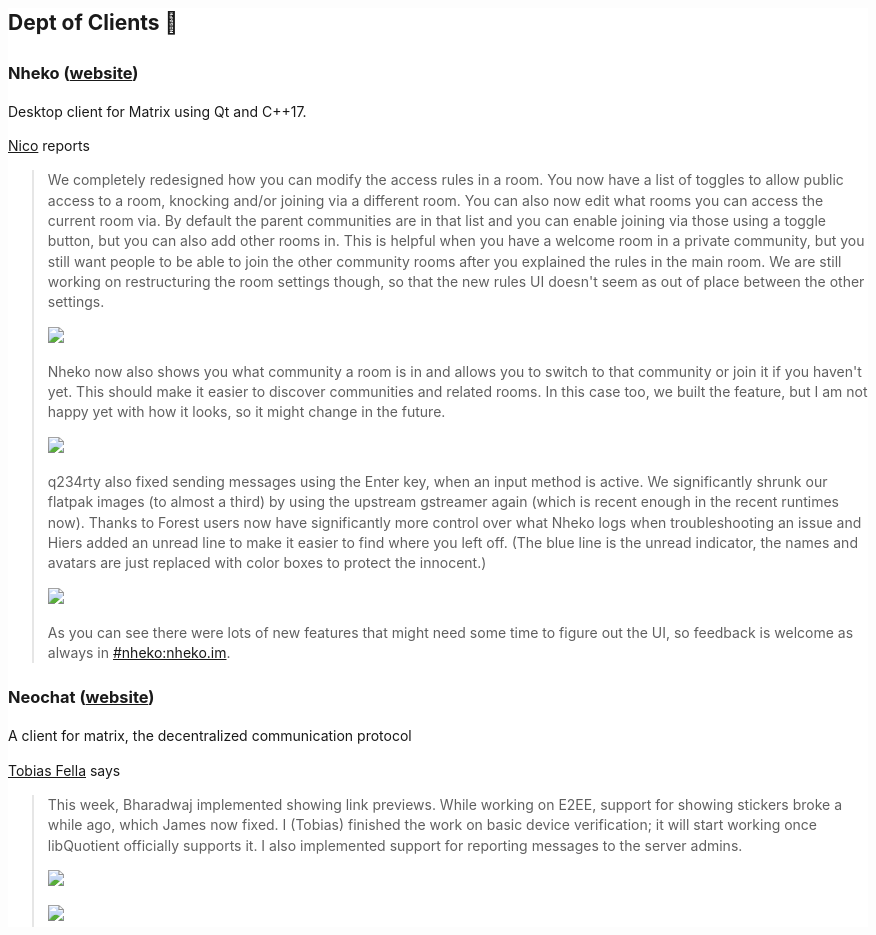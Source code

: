 ## Dept of Clients 📱

### Nheko ([website](https://nheko-reborn.github.io))

Desktop client for Matrix using Qt and C++17.

[Nico](https://matrix.to/#/@deepbluev7:neko.dev) reports

> We completely redesigned how you can modify the access rules in a room. You now have a list of toggles to allow public access to a room, knocking and/or joining via a different room. You can also now edit what rooms you can access the current room via. By default the parent communities are in that list and you can enable joining via those using a toggle button, but you can also add other rooms in. This is helpful when you have a welcome room in a private community, but you still want people to be able to join the other community rooms after you explained the rules in the main room. We are still working on restructuring the room settings though, so that the new rules UI doesn't seem as out of place between the other settings.
> 
> ![](KSVTtGsolBXtfsLTeAciXnBc.png)
> 
> Nheko now also shows you what community a room is in and allows you to switch to that community or join it if you haven't yet. This should make it easier to discover communities and related rooms. In this case too, we built the feature, but I am not happy yet with how it looks, so it might change in the future.
> 
> ![](pzqyYkifvrBHhmZlRYzPFkwL.png)
> 
> q234rty also fixed sending messages using the Enter key, when an input method is active. We significantly shrunk our flatpak images (to almost a third) by using the upstream gstreamer again (which is recent enough in the recent runtimes now). Thanks to Forest users now have significantly more control over what Nheko logs when troubleshooting an issue and Hiers added an unread line to make it easier to find where you left off. (The blue line is the unread indicator, the names and avatars are just replaced with color boxes to protect the innocent.)
> 
> ![](WdOBhQssUkMYYmCyOPyNhnNQ.png)
> 
> As you can see there were lots of new features that might need some time to figure out the UI, so feedback is welcome as always in [#nheko:nheko.im](https://matrix.to/#/#nheko:nheko.im).

### Neochat ([website](https://invent.kde.org/network/neochat))

A client for matrix, the decentralized communication protocol

[Tobias Fella](https://matrix.to/#/@tobiasfella:kde.org) says

> This week, Bharadwaj implemented showing link previews. While working on E2EE, support for showing stickers broke a while ago, which James now fixed. I (Tobias) finished the work on basic device verification; it will start working once libQuotient officially supports it. I also implemented support for reporting messages to the server admins.
> 
> ![](8a23c8c49bbac8575f938f7049d8e8a639ef5029.png)
> 
> ![](ca462762f4ed3db4825e70a1ce973b7f6af2da14.png)

